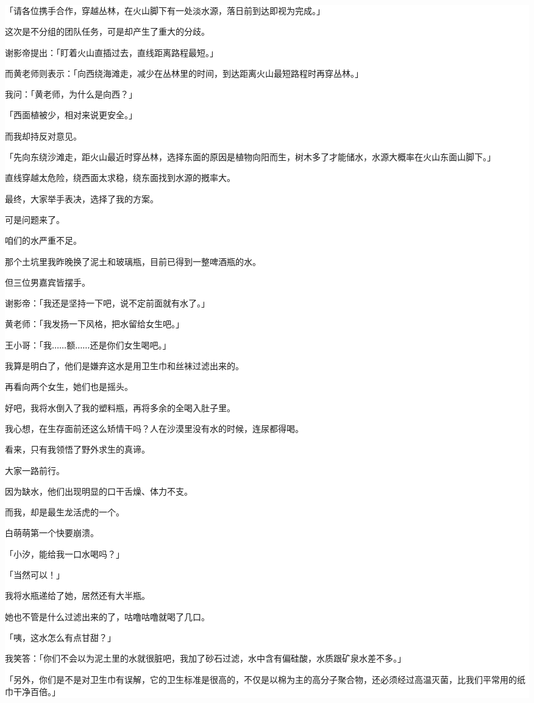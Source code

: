 「请各位携手合作，穿越丛林，在火山脚下有一处淡水源，落日前到达即视为完成。」

这次是不分组的团队任务，可是却产生了重大的分歧。

谢影帝提出：「盯着火山直插过去，直线距离路程最短。」

而黄老师则表示：「向西绕海滩走，减少在丛林里的时间，到达距离火山最短路程时再穿丛林。」

我问：「黄老师，为什么是向西？」

「西面植被少，相对来说更安全。」

而我却持反对意见。

「先向东绕沙滩走，距火山最近时穿丛林，选择东面的原因是植物向阳而生，树木多了才能储水，水源大概率在火山东面山脚下。」

直线穿越太危险，绕西面太求稳，绕东面找到水源的摡率大。

最终，大家举手表决，选择了我的方案。

可是问题来了。

咱们的水严重不足。

那个土坑里我昨晚换了泥土和玻璃瓶，目前已得到一整啤酒瓶的水。

但三位男嘉宾皆摆手。

谢影帝：「我还是坚持一下吧，说不定前面就有水了。」

黄老师：「我发扬一下风格，把水留给女生吧。」

王小哥：「我……额……还是你们女生喝吧。」

我算是明白了，他们是嫌弃这水是用卫生巾和丝袜过滤出来的。

再看向两个女生，她们也是摇头。

好吧，我将水倒入了我的塑料瓶，再将多余的全喝入肚子里。

我心想，在生存面前还这么矫情干吗？人在沙漠里没有水的时候，连尿都得喝。

看来，只有我领悟了野外求生的真谛。

大家一路前行。

因为缺水，他们出现明显的口干舌燥、体力不支。

而我，却是最生龙活虎的一个。

白萌萌第一个快要崩溃。

「小汐，能给我一口水喝吗？」

「当然可以！」

我将水瓶递给了她，居然还有大半瓶。

她也不管是什么过滤出来的了，咕噜咕噜就喝了几口。

「咦，这水怎么有点甘甜？」

我笑答：「你们不会以为泥土里的水就很脏吧，我加了砂石过滤，水中含有偏硅酸，水质跟矿泉水差不多。」

「另外，你们是不是对卫生巾有误解，它的卫生标准是很高的，不仅是以棉为主的高分子聚合物，还必须经过高温灭菌，比我们平常用的纸巾干净百倍。」
